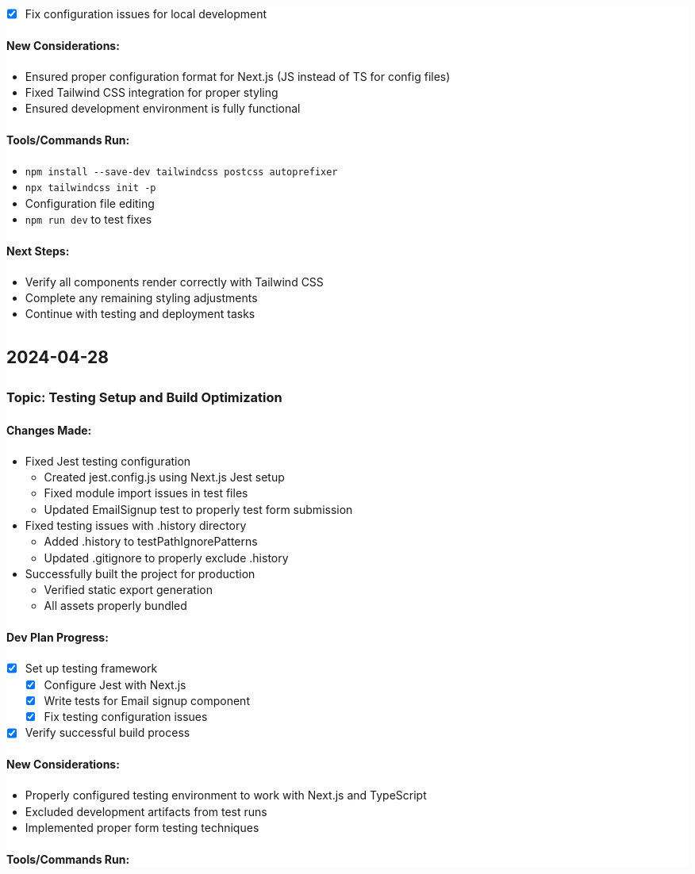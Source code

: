 - [x] Fix configuration issues for local development

#### New Considerations:

- Ensured proper configuration format for Next.js (JS instead of TS for config files)
- Fixed Tailwind CSS integration for proper styling
- Ensured development environment is fully functional

#### Tools/Commands Run:

- `npm install --save-dev tailwindcss postcss autoprefixer`
- `npx tailwindcss init -p`
- Configuration file editing
- `npm run dev` to test fixes

#### Next Steps:

- Verify all components render correctly with Tailwind CSS
- Complete any remaining styling adjustments
- Continue with testing and deployment tasks

## 2024-04-28

### Topic: Testing Setup and Build Optimization

#### Changes Made:

- Fixed Jest testing configuration
  - Created jest.config.js using Next.js Jest setup
  - Fixed module import issues in test files
  - Updated EmailSignup test to properly test form submission
- Fixed testing issues with .history directory
  - Added .history to testPathIgnorePatterns
  - Updated .gitignore to properly exclude .history
- Successfully built the project for production
  - Verified static export generation
  - All assets properly bundled

#### Dev Plan Progress:

- [x] Set up testing framework
  - [x] Configure Jest with Next.js
  - [x] Write tests for Email signup component
  - [x] Fix testing configuration issues
- [x] Verify successful build process

#### New Considerations:

- Properly configured testing environment to work with Next.js and TypeScript
- Excluded development artifacts from test runs
- Implemented proper form testing techniques

#### Tools/Commands Run:
